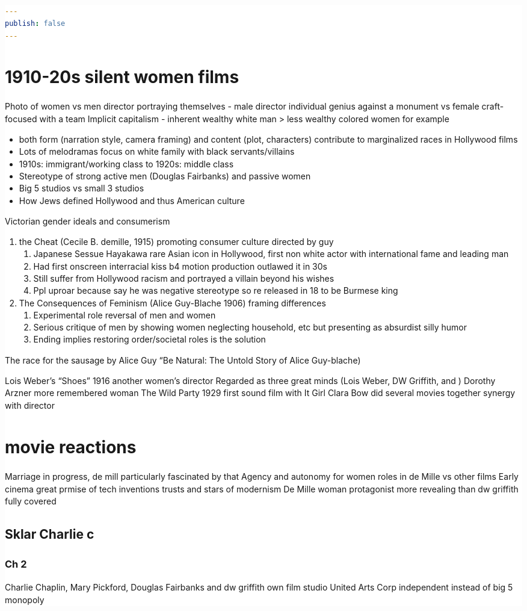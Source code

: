 ```yaml
---
publish: false
---
```


#  1910-20s silent women films
Photo of women vs men director portraying themselves - male director individual genius against a monument vs female craft-focused with a team
Implicit capitalism - inherent wealthy white man > less wealthy colored women for example

- both form (narration style, camera framing) and content (plot, characters) contribute to marginalized races in Hollywood films
- Lots of melodramas focus on white family with black servants/villains
- 1910s: immigrant/working class to 1920s: middle class
- Stereotype of strong active men (Douglas Fairbanks) and passive women
- Big 5 studios vs small 3 studios
- How Jews defined Hollywood and thus American culture

Victorian gender ideals and consumerism
1. the Cheat (Cecile B. demille, 1915) promoting consumer culture directed by guy
   1. Japanese Sessue Hayakawa rare Asian icon in Hollywood, first non white actor with international fame and leading man
   2. Had first onscreen interracial kiss b4 motion production outlawed it in 30s
   3. Still suffer from Hollywood racism and portrayed a villain beyond his wishes 
   4. Ppl uproar because say he was negative stereotype so re released in 18 to be Burmese king
2. The Consequences of Feminism (Alice Guy-Blache 1906) framing differences 
   1. Experimental role reversal of men and women 
   2. Serious critique of men by showing women neglecting household, etc but presenting as absurdist silly humor 
   3. Ending implies restoring order/societal roles is the solution 

The race for the sausage by Alice Guy
“Be Natural: The Untold Story of Alice Guy-blache) 


Lois Weber’s “Shoes” 1916  another women’s director
Regarded as three great minds (Lois Weber, DW Griffith, and )
Dorothy Arzner more remembered woman The Wild Party 1929 first sound film with It Girl Clara Bow did several movies together synergy with director



# movie reactions
Marriage in progress, de mill particularly fascinated by that
Agency and autonomy for women roles in de Mille vs other films 
Early cinema great prmise of tech inventions trusts and stars of modernism 
De Mille woman protagonist more revealing than dw griffith fully covered

## Sklar Charlie c
### Ch 2
Charlie Chaplin, Mary Pickford, Douglas Fairbanks and dw griffith own film studio United Arts Corp independent instead of big 5 monopoly
